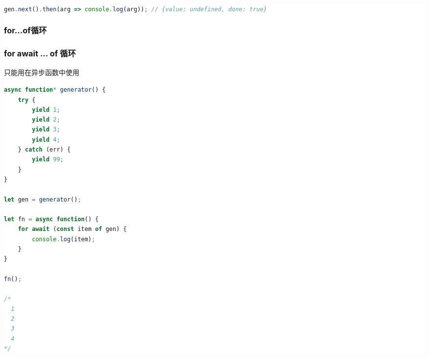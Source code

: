 ```js
gen.next().then(arg => console.log(arg)); // {value: undefined, done: true}
```

### for...of循环

### for await ... of 循环

只能用在异步函数中使用

```js
async function* generator() {
    try {
        yield 1;
        yield 2;
        yield 3;
        yield 4;
    } catch (err) {
        yield 99;
    }
}

let gen = generator();

let fn = async function() {
    for await (const item of gen) {
        console.log(item);
    }
}

fn();

/*
  1
  2
  3
  4
*/
```